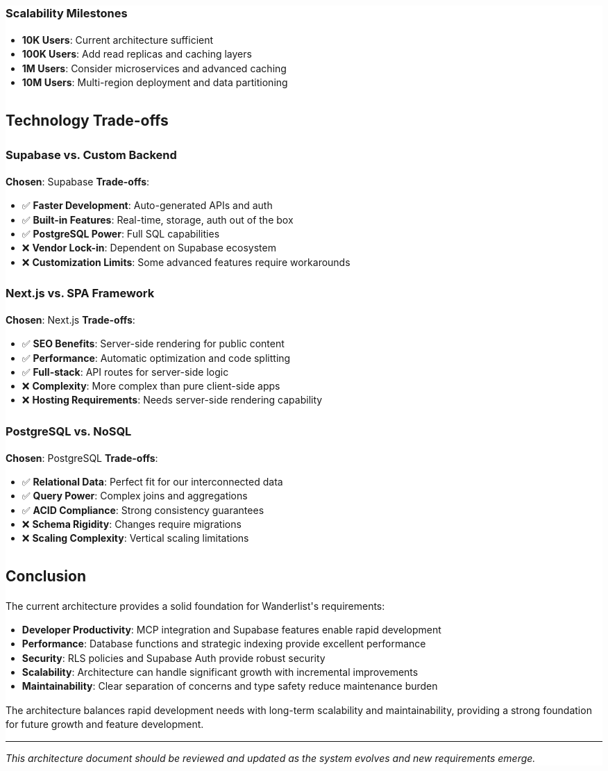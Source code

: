 ### Scalability Milestones
- **10K Users**: Current architecture sufficient
- **100K Users**: Add read replicas and caching layers
- **1M Users**: Consider microservices and advanced caching
- **10M Users**: Multi-region deployment and data partitioning

## Technology Trade-offs

### Supabase vs. Custom Backend
**Chosen**: Supabase
**Trade-offs**:
- ✅ **Faster Development**: Auto-generated APIs and auth
- ✅ **Built-in Features**: Real-time, storage, auth out of the box
- ✅ **PostgreSQL Power**: Full SQL capabilities
- ❌ **Vendor Lock-in**: Dependent on Supabase ecosystem
- ❌ **Customization Limits**: Some advanced features require workarounds

### Next.js vs. SPA Framework
**Chosen**: Next.js
**Trade-offs**:
- ✅ **SEO Benefits**: Server-side rendering for public content
- ✅ **Performance**: Automatic optimization and code splitting
- ✅ **Full-stack**: API routes for server-side logic
- ❌ **Complexity**: More complex than pure client-side apps
- ❌ **Hosting Requirements**: Needs server-side rendering capability

### PostgreSQL vs. NoSQL
**Chosen**: PostgreSQL
**Trade-offs**:
- ✅ **Relational Data**: Perfect fit for our interconnected data
- ✅ **Query Power**: Complex joins and aggregations
- ✅ **ACID Compliance**: Strong consistency guarantees
- ❌ **Schema Rigidity**: Changes require migrations
- ❌ **Scaling Complexity**: Vertical scaling limitations

## Conclusion

The current architecture provides a solid foundation for Wanderlist's requirements:

- **Developer Productivity**: MCP integration and Supabase features enable rapid development
- **Performance**: Database functions and strategic indexing provide excellent performance
- **Security**: RLS policies and Supabase Auth provide robust security
- **Scalability**: Architecture can handle significant growth with incremental improvements
- **Maintainability**: Clear separation of concerns and type safety reduce maintenance burden

The architecture balances rapid development needs with long-term scalability and maintainability, providing a strong foundation for future growth and feature development.

---

*This architecture document should be reviewed and updated as the system evolves and new requirements emerge.* 